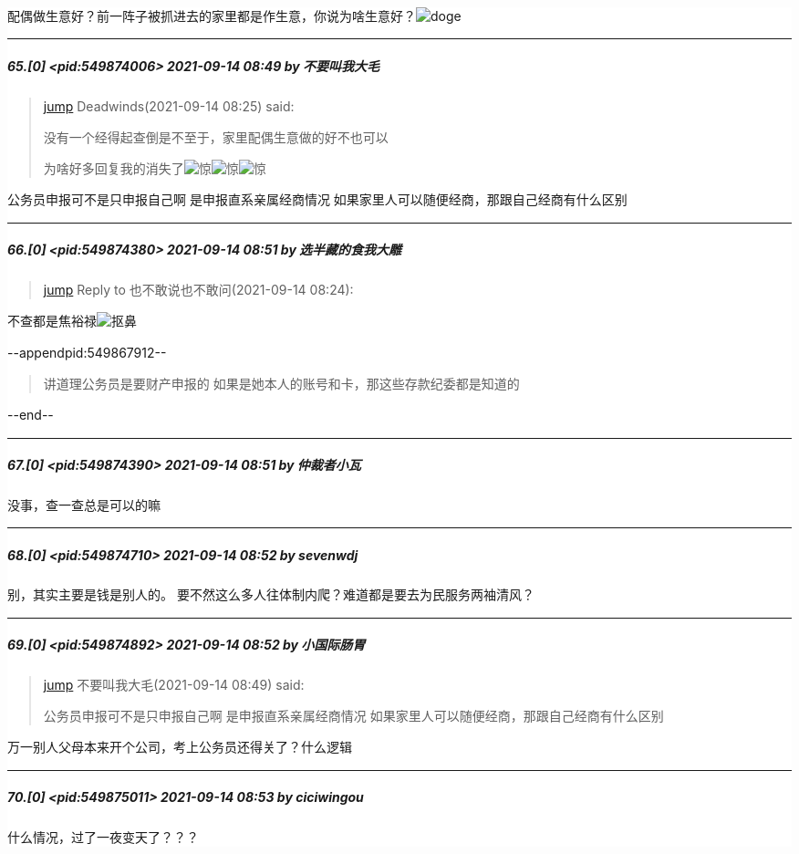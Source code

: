 配偶做生意好？前一阵子被抓进去的家里都是作生意，你说为啥生意好？![doge](https://img4.nga.178.com/ngabbs/post/smile/a2_27.png)

----
##### <span id="pid549874006">65.[0] \<pid:549874006\> 2021-09-14 08:49 by 不要叫我大毛</span>
>[jump](#pid549868189) Deadwinds(2021-09-14 08:25) said:
>
>没有一个经得起查倒是不至于，家里配偶生意做的好不也可以  
>
>为啥好多回复我的消失了![惊](https://img4.nga.178.com/ngabbs/post/smile/ac27.png)![惊](https://img4.nga.178.com/ngabbs/post/smile/ac27.png)![惊](https://img4.nga.178.com/ngabbs/post/smile/ac27.png)

公务员申报可不是只申报自己啊
是申报直系亲属经商情况
如果家里人可以随便经商，那跟自己经商有什么区别

----
##### <span id="pid549874380">66.[0] \<pid:549874380\> 2021-09-14 08:51 by 选半藏的食我大雕</span>
>[jump](#pid549867912) Reply to 也不敢说也不敢问(2021-09-14 08:24):

不查都是焦裕禄![抠鼻](https://img4.nga.178.com/ngabbs/post/smile/ac30.png)


--appendpid:549867912--
>讲道理公务员是要财产申报的
> 如果是她本人的账号和卡，那这些存款纪委都是知道的

--end--


----
##### <span id="pid549874390">67.[0] \<pid:549874390\> 2021-09-14 08:51 by 仲裁者小瓦</span>
没事，查一查总是可以的嘛

----
##### <span id="pid549874710">68.[0] \<pid:549874710\> 2021-09-14 08:52 by sevenwdj</span>
别，其实主要是钱是别人的。
要不然这么多人往体制内爬？难道都是要去为民服务两袖清风？

----
##### <span id="pid549874892">69.[0] \<pid:549874892\> 2021-09-14 08:52 by 小国际肠胃</span>
>[jump](#pid549874006) 不要叫我大毛(2021-09-14 08:49) said:
>
>公务员申报可不是只申报自己啊
>是申报直系亲属经商情况
>如果家里人可以随便经商，那跟自己经商有什么区别

万一别人父母本来开个公司，考上公务员还得关了？什么逻辑

----
##### <span id="pid549875011">70.[0] \<pid:549875011\> 2021-09-14 08:53 by ciciwingou</span>
什么情况，过了一夜变天了？？？

